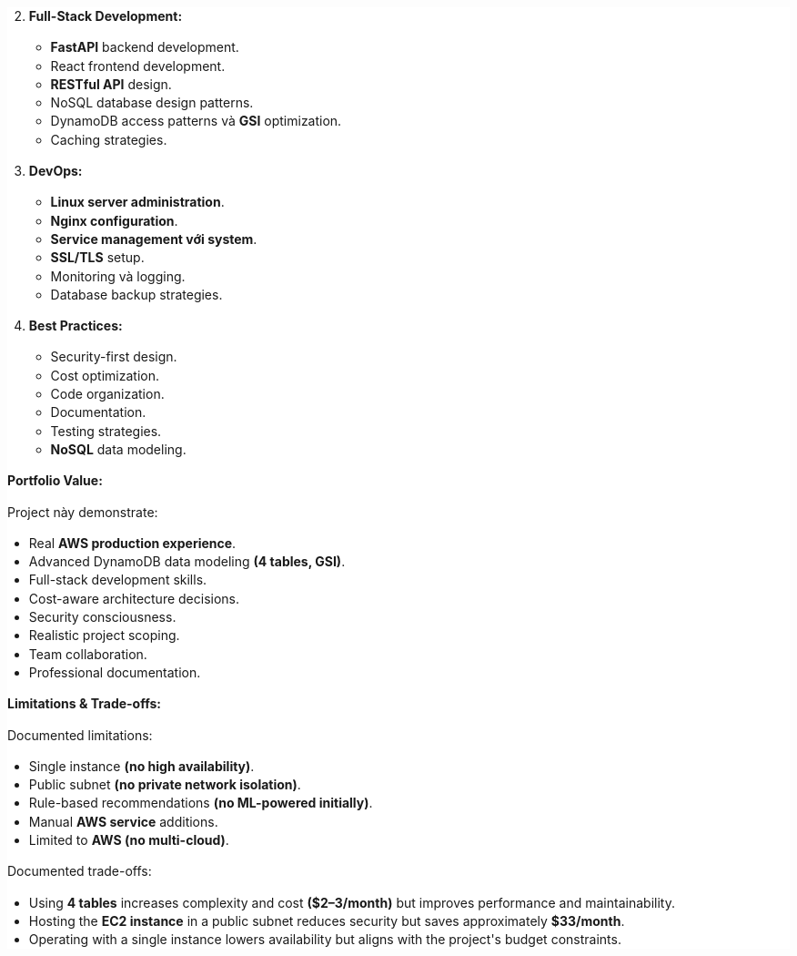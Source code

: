 2. **Full-Stack Development:**
    - **FastAPI** backend development.
    - React frontend development.
    - **RESTful API** design.
    - NoSQL database design patterns.
    - DynamoDB access patterns và **GSI** optimization.
    - Caching strategies.

3. **DevOps:**
    - **Linux server administration**.
    - **Nginx configuration**.
    - **Service management với system**.
    - **SSL/TLS** setup.
    - Monitoring và logging.
    - Database backup strategies.

4. **Best Practices:**
    - Security-first design.
    - Cost optimization.
    - Code organization.
    - Documentation.
    - Testing strategies.
    - **NoSQL** data modeling.

**Portfolio Value:**

Project này demonstrate:

   - Real **AWS production experience**.
   - Advanced DynamoDB data modeling **(4 tables, GSI)**.
   - Full-stack development skills.
   - Cost-aware architecture decisions.
   - Security consciousness.
   - Realistic project scoping.
   - Team collaboration.
   - Professional documentation.

**Limitations & Trade-offs:**

Documented limitations:

   - Single instance **(no high availability)**.
   - Public subnet **(no private network isolation)**.
   - Rule-based recommendations **(no ML-powered initially)**.
   - Manual **AWS service** additions.
   - Limited to **AWS (no multi-cloud)**.

Documented trade-offs:

   - Using **4 tables** increases complexity and cost **($2–3/month)** but improves performance and maintainability.
   - Hosting the **EC2 instance** in a public subnet reduces security but saves approximately **$33/month**.
   - Operating with a single instance lowers availability but aligns with the project's budget constraints.
